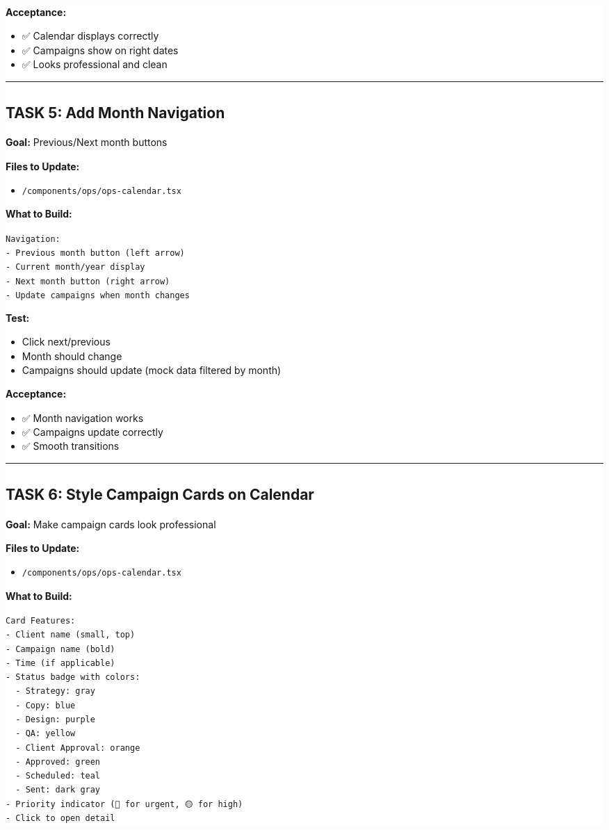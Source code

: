 **Acceptance:**
- ✅ Calendar displays correctly
- ✅ Campaigns show on right dates
- ✅ Looks professional and clean

---

## **TASK 5: Add Month Navigation**

**Goal:** Previous/Next month buttons

**Files to Update:**
- `/components/ops/ops-calendar.tsx`

**What to Build:**
```tsx
Navigation:
- Previous month button (left arrow)
- Current month/year display
- Next month button (right arrow)
- Update campaigns when month changes
```

**Test:**
- Click next/previous
- Month should change
- Campaigns should update (mock data filtered by month)

**Acceptance:**
- ✅ Month navigation works
- ✅ Campaigns update correctly
- ✅ Smooth transitions

---

## **TASK 6: Style Campaign Cards on Calendar**

**Goal:** Make campaign cards look professional

**Files to Update:**
- `/components/ops/ops-calendar.tsx`

**What to Build:**
```tsx
Card Features:
- Client name (small, top)
- Campaign name (bold)
- Time (if applicable)
- Status badge with colors:
  - Strategy: gray
  - Copy: blue
  - Design: purple
  - QA: yellow
  - Client Approval: orange
  - Approved: green
  - Scheduled: teal
  - Sent: dark gray
- Priority indicator (🔴 for urgent, 🟡 for high)
- Click to open detail
```
